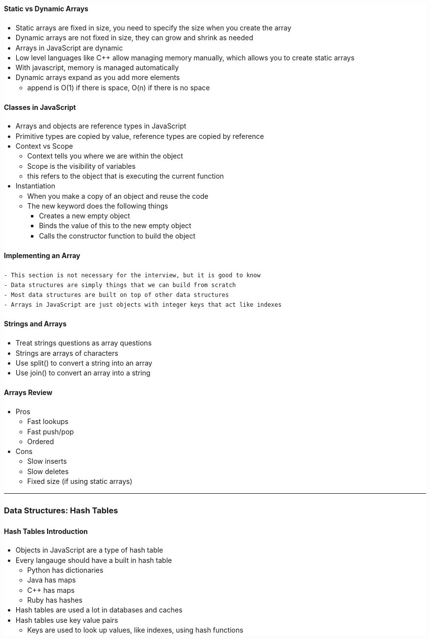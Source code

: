 #### Static vs Dynamic Arrays
- Static arrays are fixed in size, you need to specify the size when you create the array
- Dynamic arrays are not fixed in size, they can grow and shrink as needed
- Arrays in JavaScript are dynamic
- Low level languages like C++ allow managing memory manually, which allows you to create static arrays
- With javascript, memory is managed automatically
- Dynamic arrays expand as you add more elements
    - append is O(1) if there is space, O(n) if there is no space

#### Classes in JavaScript
- Arrays and objects are reference types in JavaScript
- Primitive types are copied by value, reference types are copied by reference
- Context vs Scope
    - Context tells you where we are within the object
    - Scope is the visibility of variables
    - this refers to the object that is executing the current function
- Instantiation
    - When you make a copy of an object and reuse the code
    - The new keyword does the following things
        - Creates a new empty object
        - Binds the value of this to the new empty object
        - Calls the constructor function to build the object

#### Implementing an Array
    - This section is not necessary for the interview, but it is good to know
    - Data structures are simply things that we can build from scratch
    - Most data structures are built on top of other data structures
    - Arrays in JavaScript are just objects with integer keys that act like indexes

#### Strings and Arrays
- Treat strings questions as array questions
- Strings are arrays of characters
- Use split() to convert a string into an array
- Use join() to convert an array into a string

#### Arrays Review
- Pros
    - Fast lookups
    - Fast push/pop
    - Ordered
- Cons
    - Slow inserts
    - Slow deletes
    - Fixed size (if using static arrays)

---
### Data Structures: Hash Tables

#### Hash Tables Introduction
- Objects in JavaScript are a type of hash table
- Every langauge should have a built in hash table
    - Python has dictionaries
    - Java has maps
    - C++ has maps
    - Ruby has hashes
- Hash tables are used a lot in databases and caches
- Hash tables use key value pairs
    - Keys are used to look up values, like indexes, using hash functions
